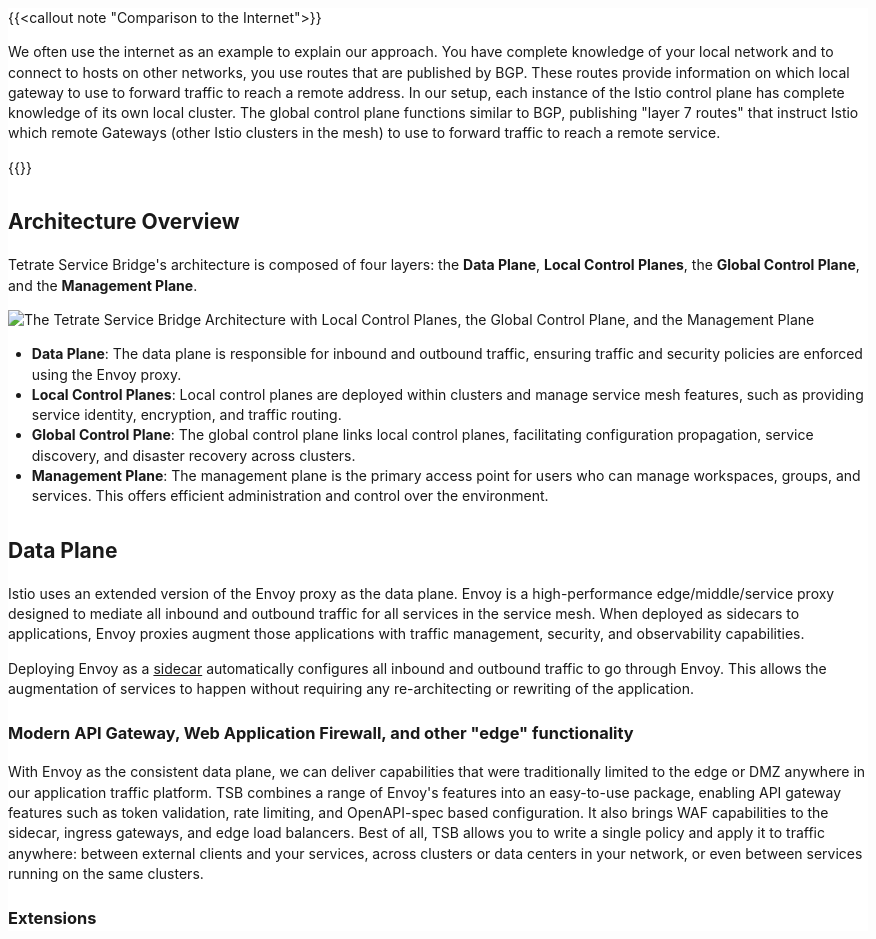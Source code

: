 {{<callout note "Comparison to the Internet">}}

We often use the internet as an example to explain our approach. You have complete knowledge of your local network and to connect to hosts on other networks, you use routes that are published by BGP. These routes provide information on which local gateway to use to forward traffic to reach a remote address. In our setup, each instance of the Istio control plane has complete knowledge of its own local cluster. The global control plane functions similar to BGP, publishing "layer 7 routes" that instruct Istio which remote Gateways (other Istio clusters in the mesh) to use to forward traffic to reach a remote service.

{{</callout>}}

## Architecture Overview

Tetrate Service Bridge's architecture is composed of four layers: the **Data Plane**, **Local Control Planes**, the **Global Control Plane**, and the **Management Plane**.

![The Tetrate Service Bridge Architecture with Local Control Planes, the Global Control Plane, and the Management Plane](../../assets/concepts/tsb-architecture.svg)

- **Data Plane**: The data plane is responsible for inbound and outbound traffic, ensuring traffic and security policies are enforced using the Envoy proxy.
- **Local Control Planes**: Local control planes are deployed within clusters and manage service mesh features, such as providing service identity, encryption, and traffic routing.
- **Global Control Plane**: The global control plane links local control planes, facilitating configuration propagation, service discovery, and disaster recovery across clusters.
- **Management Plane**: The management plane is the primary access point for users who can manage workspaces, groups, and services. This offers efficient administration and control over the environment.

## Data Plane

Istio uses an extended version of the Envoy proxy as the data plane. Envoy is a high-performance edge/middle/service proxy designed to mediate all inbound and outbound traffic for all services in the service mesh. When deployed as sidecars to applications, Envoy proxies augment those applications with traffic management, security, and observability capabilities.

Deploying Envoy as a [sidecar](../terminology#sidecar-proxy) automatically configures all inbound and outbound traffic to go through Envoy. This allows the augmentation of services to happen without requiring any re-architecting or rewriting of the application.

### Modern API Gateway, Web Application Firewall, and other "edge" functionality

With Envoy as the consistent data plane, we can deliver capabilities that were traditionally limited to the edge or DMZ anywhere in our application traffic platform. TSB combines a range of Envoy's features into an easy-to-use package, enabling API gateway features such as token validation, rate limiting, and OpenAPI-spec based configuration. It also brings WAF capabilities to the sidecar, ingress gateways, and edge load balancers. Best of all, TSB allows you to write a single policy and apply it to traffic anywhere: between external clients and your services, across clusters or data centers in your network, or even between services running on the same clusters.

### Extensions
